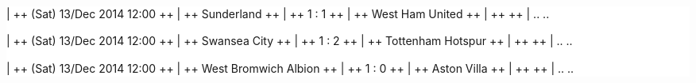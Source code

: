 | ++
(Sat) 13/Dec 2014 12:00  ++
| ++
Sunderland  ++
| ++
1 : 1  ++
| ++
West Ham United   ++
| ++
   ++
|
.. 
..

| ++
(Sat) 13/Dec 2014 12:00  ++
| ++
Swansea City  ++
| ++
1 : 2  ++
| ++
Tottenham Hotspur   ++
| ++
   ++
|
.. 
..

| ++
(Sat) 13/Dec 2014 12:00  ++
| ++
West Bromwich Albion  ++
| ++
1 : 0  ++
| ++
Aston Villa   ++
| ++
   ++
|
.. 
..
